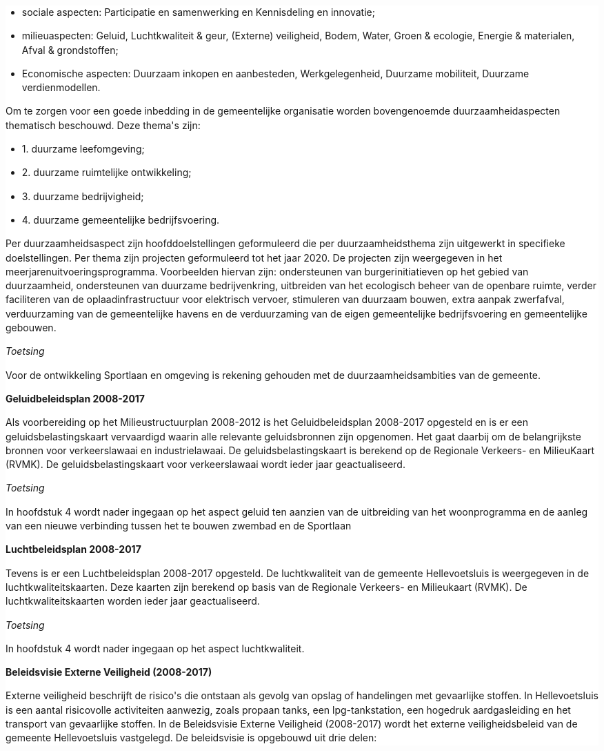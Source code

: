 * sociale aspecten: Participatie en samenwerking en Kennisdeling en innovatie;

* milieuaspecten: Geluid, Luchtkwaliteit \& geur, (Externe) veiligheid, Bodem, Water, Groen \& ecologie, Energie \& materialen, Afval \& grondstoffen;

* Economische aspecten: Duurzaam inkopen en aanbesteden, Werkgelegenheid, Duurzame mobiliteit, Duurzame verdienmodellen.

Om te zorgen voor een goede inbedding in de gemeentelijke organisatie worden bovengenoemde duurzaamheidaspecten thematisch beschouwd. Deze thema's zijn:

* 1\. duurzame leefomgeving;

* 2\. duurzame ruimtelijke ontwikkeling;

* 3\. duurzame bedrijvigheid;

* 4\. duurzame gemeentelijke bedrijfsvoering.

Per duurzaamheidsaspect zijn hoofddoelstellingen geformuleerd die per duurzaamheidsthema zijn uitgewerkt in specifieke doelstellingen. Per thema zijn projecten geformuleerd tot het jaar 2020\. De projecten zijn weergegeven in het meerjarenuitvoeringsprogramma. Voorbeelden hiervan zijn: ondersteunen van burgerinitiatieven op het gebied van duurzaamheid, ondersteunen van duurzame bedrijvenkring, uitbreiden van het ecologisch beheer van de openbare ruimte, verder faciliteren van de oplaadinfrastructuur voor elektrisch vervoer, stimuleren van duurzaam bouwen, extra aanpak zwerfafval, verduurzaming van de gemeentelijke havens en de verduurzaming van de eigen gemeentelijke bedrijfsvoering en gemeentelijke gebouwen.

*Toetsing*

Voor de ontwikkeling Sportlaan en omgeving is rekening gehouden met de duurzaamheidsambities van de gemeente.

**Geluidbeleidsplan 2008\-2017**

Als voorbereiding op het Milieustructuurplan 2008\-2012 is het Geluidbeleidsplan 2008\-2017 opgesteld en is er een geluidsbelastingskaart vervaardigd waarin alle relevante geluidsbronnen zijn opgenomen. Het gaat daarbij om de belangrijkste bronnen voor verkeerslawaai en industrielawaai. De geluidsbelastingskaart is berekend op de Regionale Verkeers\- en MilieuKaart (RVMK). De geluidsbelastingskaart voor verkeerslawaai wordt ieder jaar geactualiseerd.

*Toetsing*

In hoofdstuk 4 wordt nader ingegaan op het aspect geluid ten aanzien van de uitbreiding van het woonprogramma en de aanleg van een nieuwe verbinding tussen het te bouwen zwembad en de Sportlaan

**Luchtbeleidsplan 2008\-2017**

Tevens is er een Luchtbeleidsplan 2008\-2017 opgesteld. De luchtkwaliteit van de gemeente Hellevoetsluis is weergegeven in de luchtkwaliteitskaarten. Deze kaarten zijn berekend op basis van de Regionale Verkeers\- en Milieukaart (RVMK). De luchtkwaliteitskaarten worden ieder jaar geactualiseerd.

*Toetsing*

In hoofdstuk 4 wordt nader ingegaan op het aspect luchtkwaliteit.

**Beleidsvisie Externe Veiligheid (2008\-2017\)**

Externe veiligheid beschrijft de risico's die ontstaan als gevolg van opslag of handelingen met gevaarlijke stoffen. In Hellevoetsluis is een aantal risicovolle activiteiten aanwezig, zoals propaan tanks, een lpg\-tankstation, een hogedruk aardgasleiding en het transport van gevaarlijke stoffen. In de Beleidsvisie Externe Veiligheid (2008\-2017\) wordt het externe veiligheidsbeleid van de gemeente Hellevoetsluis vastgelegd. De beleidsvisie is opgebouwd uit drie delen:
